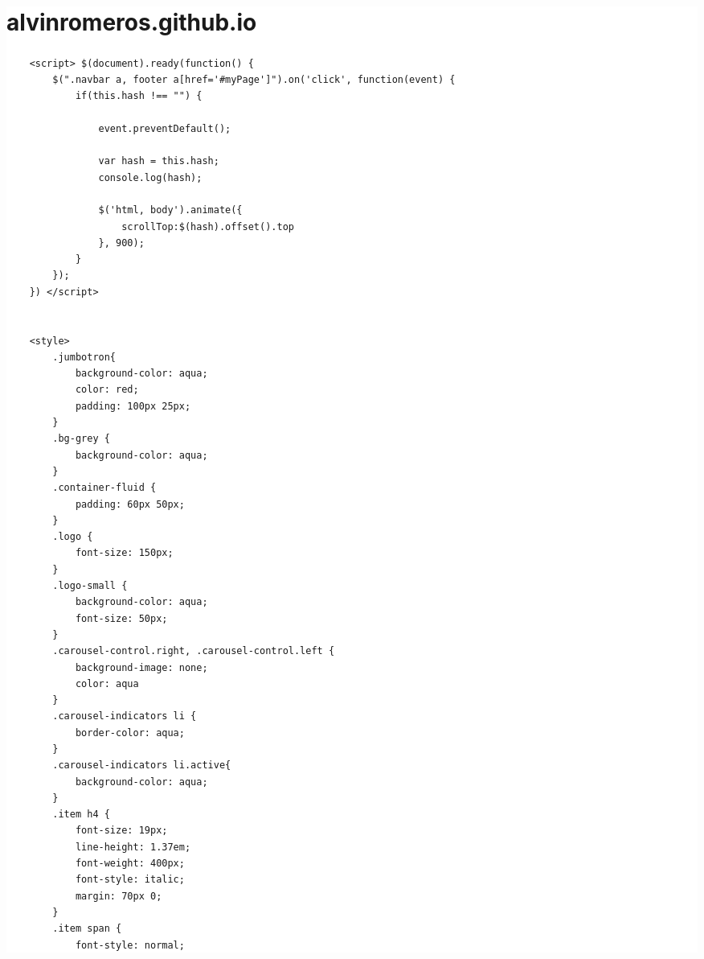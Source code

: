 # alvinromeros.github.io
<html>
    <head>
        <title>PT.YOLOTakmau</title>
        <meta name="viewport" content="width=device-width, initial-scale=1">
        <link rel="stylesheet" href="https://maxcdn.bootstrapcdn.com/bootstrap/3.3.7/css/bootstrap.min.css"></a>
        <script src="Jquery.js"></script>
        <script src="https://maxcdn.bootstrapcdn.com/bootstrap/3.3.7/js/bootstrap.min.js"></script>
        
        <script> $(document).ready(function() {
            $(".navbar a, footer a[href='#myPage']").on('click', function(event) {
                if(this.hash !== "") {

                    event.preventDefault();

                    var hash = this.hash;
                    console.log(hash);

                    $('html, body').animate({
                        scrollTop:$(hash).offset().top
                    }, 900);
                }
            });
        }) </script>
        

        <style>
            .jumbotron{ 
                background-color: aqua;
                color: red;
                padding: 100px 25px;
            }
            .bg-grey {
                background-color: aqua;
            }
            .container-fluid {
                padding: 60px 50px;
            }
            .logo {
                font-size: 150px;
            }
            .logo-small {
                background-color: aqua;
                font-size: 50px;
            }
            .carousel-control.right, .carousel-control.left {
                background-image: none;
                color: aqua
            }
            .carousel-indicators li {
                border-color: aqua;
            }
            .carousel-indicators li.active{
                background-color: aqua;
            }
            .item h4 {
                font-size: 19px;
                line-height: 1.37em;
                font-weight: 400px;
                font-style: italic;
                margin: 70px 0;
            }
            .item span {
                font-style: normal;